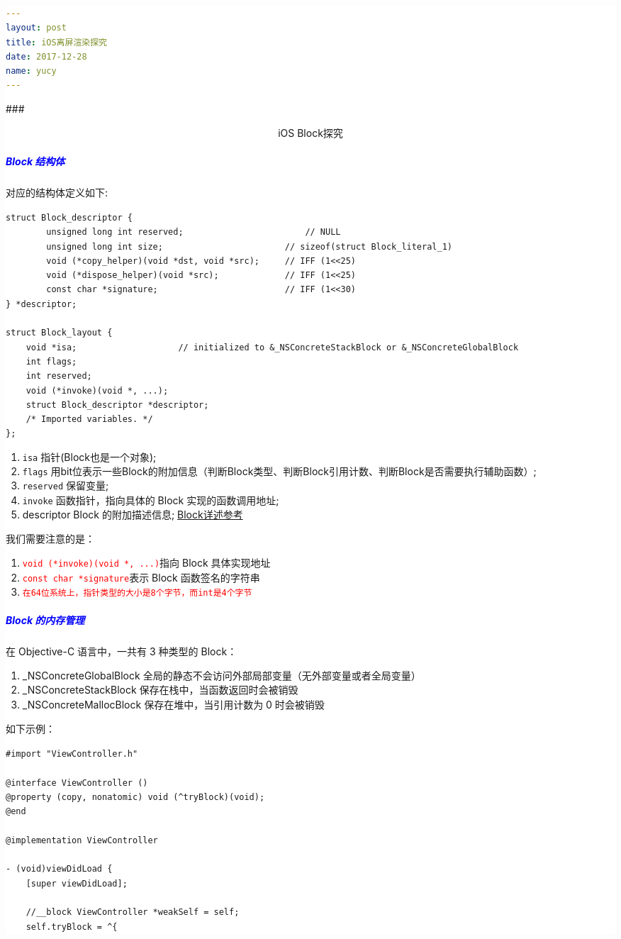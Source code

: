 ```yaml
---
layout: post
title: iOS离屏渲染探究
date: 2017-12-28 
name: yucy
---
```

###<center> iOS Block探究 </center>

##### <font color="blue">Block 结构体</font>

对应的结构体定义如下:

```
struct Block_descriptor {
        unsigned long int reserved;                        // NULL
        unsigned long int size;                        // sizeof(struct Block_literal_1)
        void (*copy_helper)(void *dst, void *src);     // IFF (1<<25)
        void (*dispose_helper)(void *src);             // IFF (1<<25)
        const char *signature;                         // IFF (1<<30)
} *descriptor;

struct Block_layout {
    void *isa;                    // initialized to &_NSConcreteStackBlock or &_NSConcreteGlobalBlock
    int flags;
    int reserved;
    void (*invoke)(void *, ...);
    struct Block_descriptor *descriptor;
    /* Imported variables. */
};
```
1. `isa` 指针(Block也是一个对象);
2. `flags` 用bit位表示一些Block的附加信息（判断Block类型、判断Block引用计数、判断Block是否需要执行辅助函数）;
3. `reserved` 保留变量;
4. `invoke` 函数指针，指向具体的 Block 实现的函数调用地址;
5. descriptor Block 的附加描述信息;
[Block详述参考](http://clang.llvm.org/docs/Block-ABI-Apple.html)

我们需要注意的是：
1. <font color="red">`void (*invoke)(void *, ...)`</font>指向 Block 具体实现地址
2. <font color="red">`const char *signature`</font>表示 Block 函数签名的字符串
3. <font color="red">`在64位系统上，指针类型的大小是8个字节，而int是4个字节`</font>

##### <font color="blue">Block 的内存管理</font>

在 Objective-C 语言中，一共有 3 种类型的 Block：
1. _NSConcreteGlobalBlock 全局的静态不会访问外部局部变量（无外部变量或者全局变量）
2. _NSConcreteStackBlock 保存在栈中，当函数返回时会被销毁
3. _NSConcreteMallocBlock 保存在堆中，当引用计数为 0 时会被销毁

如下示例：
```
#import "ViewController.h"

@interface ViewController ()
@property (copy, nonatomic) void (^tryBlock)(void);
@end

@implementation ViewController

- (void)viewDidLoad {
    [super viewDidLoad];
 
    //__block ViewController *weakSelf = self;
    self.tryBlock = ^{
```